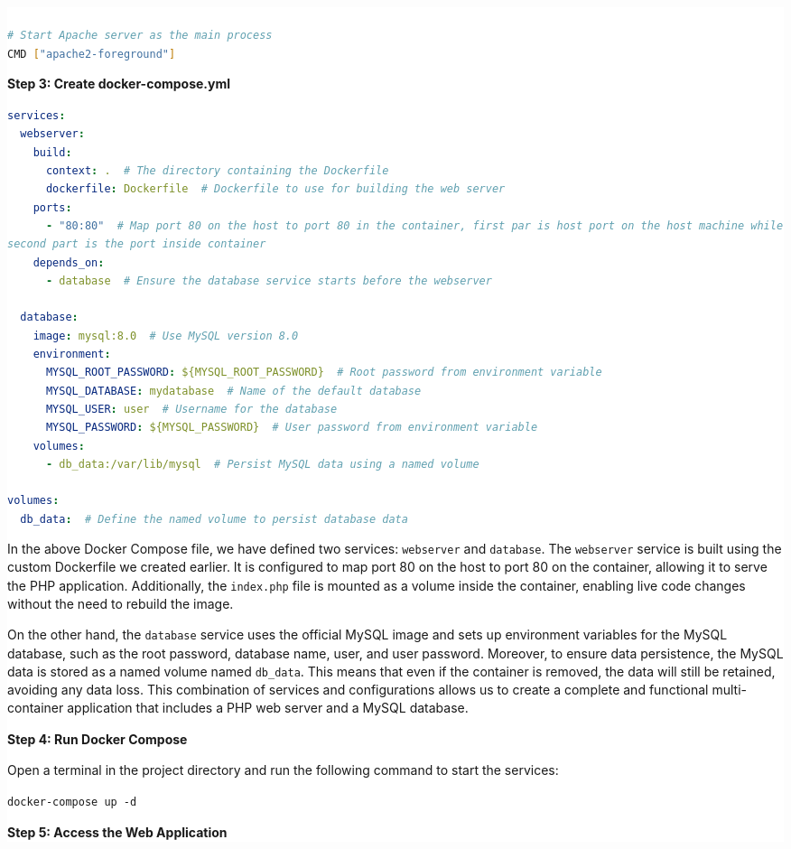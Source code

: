 ```bash

# Start Apache server as the main process
CMD ["apache2-foreground"]

```
**Step 3: Create docker-compose.yml**
```yaml
services:
  webserver:
    build:
      context: .  # The directory containing the Dockerfile
      dockerfile: Dockerfile  # Dockerfile to use for building the web server
    ports:
      - "80:80"  # Map port 80 on the host to port 80 in the container, first par is host port on the host machine while second part is the port inside container
    depends_on:
      - database  # Ensure the database service starts before the webserver

  database:
    image: mysql:8.0  # Use MySQL version 8.0
    environment:
      MYSQL_ROOT_PASSWORD: ${MYSQL_ROOT_PASSWORD}  # Root password from environment variable
      MYSQL_DATABASE: mydatabase  # Name of the default database
      MYSQL_USER: user  # Username for the database
      MYSQL_PASSWORD: ${MYSQL_PASSWORD}  # User password from environment variable
    volumes:
      - db_data:/var/lib/mysql  # Persist MySQL data using a named volume

volumes:
  db_data:  # Define the named volume to persist database data

```
In the above Docker Compose file, we have defined two services: `webserver` and `database`. The `webserver` service is built using the custom Dockerfile we created earlier. It is configured to map port 80 on the host to port 80 on the container, allowing it to serve the PHP application. Additionally, the `index.php` file is mounted as a volume inside the container, enabling live code changes without the need to rebuild the image.

On the other hand, the `database` service uses the official MySQL image and sets up environment variables for the MySQL database, such as the root password, database name, user, and user password. Moreover, to ensure data persistence, the MySQL data is stored as a named volume named `db_data`. This means that even if the container is removed, the data will still be retained, avoiding any data loss. This combination of services and configurations allows us to create a complete and functional multi-container application that includes a PHP web server and a MySQL database.

**Step 4: Run Docker Compose**

Open a terminal in the project directory and run the following command to start the services:

```
docker-compose up -d
```

**Step 5: Access the Web Application**

